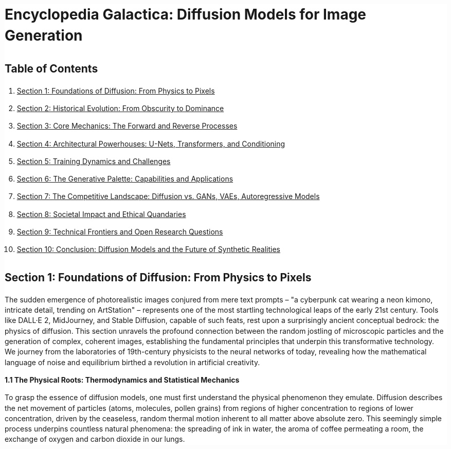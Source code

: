 # Encyclopedia Galactica: Diffusion Models for Image Generation



## Table of Contents



1. [Section 1: Foundations of Diffusion: From Physics to Pixels](#section-1-foundations-of-diffusion-from-physics-to-pixels)

2. [Section 2: Historical Evolution: From Obscurity to Dominance](#section-2-historical-evolution-from-obscurity-to-dominance)

3. [Section 3: Core Mechanics: The Forward and Reverse Processes](#section-3-core-mechanics-the-forward-and-reverse-processes)

4. [Section 4: Architectural Powerhouses: U-Nets, Transformers, and Conditioning](#section-4-architectural-powerhouses-u-nets-transformers-and-conditioning)

5. [Section 5: Training Dynamics and Challenges](#section-5-training-dynamics-and-challenges)

6. [Section 6: The Generative Palette: Capabilities and Applications](#section-6-the-generative-palette-capabilities-and-applications)

7. [Section 7: The Competitive Landscape: Diffusion vs. GANs, VAEs, Autoregressive Models](#section-7-the-competitive-landscape-diffusion-vs-gans-vaes-autoregressive-models)

8. [Section 8: Societal Impact and Ethical Quandaries](#section-8-societal-impact-and-ethical-quandaries)

9. [Section 9: Technical Frontiers and Open Research Questions](#section-9-technical-frontiers-and-open-research-questions)

10. [Section 10: Conclusion: Diffusion Models and the Future of Synthetic Realities](#section-10-conclusion-diffusion-models-and-the-future-of-synthetic-realities)





## Section 1: Foundations of Diffusion: From Physics to Pixels

The sudden emergence of photorealistic images conjured from mere text prompts – "a cyberpunk cat wearing a neon kimono, intricate detail, trending on ArtStation" – represents one of the most startling technological leaps of the early 21st century. Tools like DALL·E 2, MidJourney, and Stable Diffusion, capable of such feats, rest upon a surprisingly ancient conceptual bedrock: the physics of diffusion. This section unravels the profound connection between the random jostling of microscopic particles and the generation of complex, coherent images, establishing the fundamental principles that underpin this transformative technology. We journey from the laboratories of 19th-century physicists to the neural networks of today, revealing how the mathematical language of noise and equilibrium birthed a revolution in artificial creativity.

**1.1 The Physical Roots: Thermodynamics and Statistical Mechanics**

To grasp the essence of diffusion models, one must first understand the physical phenomenon they emulate. Diffusion describes the net movement of particles (atoms, molecules, pollen grains) from regions of higher concentration to regions of lower concentration, driven by the ceaseless, random thermal motion inherent to all matter above absolute zero. This seemingly simple process underpins countless natural phenomena: the spreading of ink in water, the aroma of coffee permeating a room, the exchange of oxygen and carbon dioxide in our lungs.

